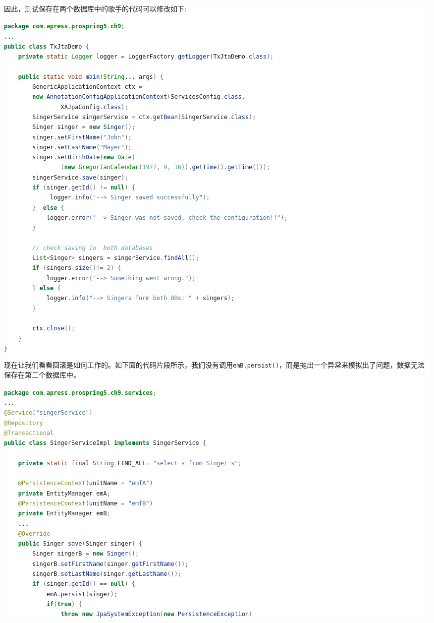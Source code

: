 因此，测试保存在两个数据库中的歌手的代码可以修改如下:

```java
package com.apress.prospring5.ch9;
...
public class TxJtaDemo {
    private static Logger logger = LoggerFactory.getLogger(TxJtaDemo.class);

    public static void main(String... args) {
        GenericApplicationContext ctx =
        new AnnotationConfigApplicationContext(ServicesConfig.class,
                XAJpaConfig.class);
        SingerService singerService = ctx.getBean(SingerService.class);
        Singer singer = new Singer();
        singer.setFirstName("John");
        singer.setLastName("Mayer");
        singer.setBirthDate(new Date(
                (new GregorianCalendar(1977, 9, 16)).getTime().getTime()));
        singerService.save(singer);
        if (singer.getId() != null) {
             logger.info("--> Singer saved successfully");
        }  else {
            logger.error("--> Singer was not saved, check the configuration!!");
        }

        // check saving in  both databases
        List<Singer> singers = singerService.findAll();
        if (singers.size()!= 2) {
            logger.error("--> Something went wrong.");
        } else {
            logger.info("--> Singers form both DBs: " + singers);
        }

        ctx.close();
    }
}

```

现在让我们看看回滚是如何工作的。如下面的代码片段所示，我们没有调用`emB.persist()`，而是抛出一个异常来模拟出了问题，数据无法保存在第二个数据库中。

```java
package com.apress.prospring5.ch9.services;
...
@Service("singerService")
@Repository
@Transactional
public class SingerServiceImpl implements SingerService {

    private static final String FIND_ALL= "select s from Singer s";

    @PersistenceContext(unitName = "emfA")
    private EntityManager emA;
    @PersistenceContext(unitName = "emfB")
    private EntityManager emB;
    ...
    @Override
    public Singer save(Singer singer) {
        Singer singerB = new Singer();
        singerB.setFirstName(singer.getFirstName());
        singerB.setLastName(singer.getLastName());
        if (singer.getId() == null) {
            emA.persist(singer);
            if(true) {
                throw new JpaSystemException(new PersistenceException(
```